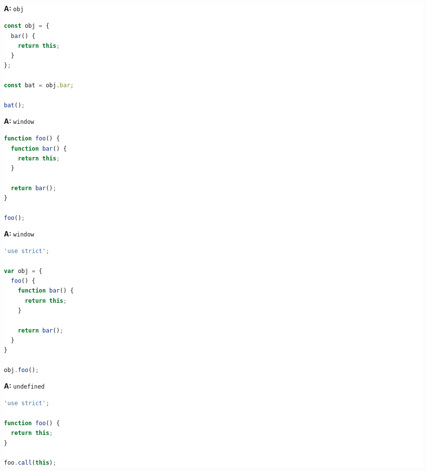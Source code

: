 **A:** `obj`

```js
const obj = {
  bar() {
    return this;
  }
};

const bat = obj.bar;

bat();
```

**A:** `window`

```js
function foo() {  
  function bar() {
    return this;
  }
  
  return bar();
}

foo();
```

**A:** `window`

```js
'use strict';

var obj = {
  foo() {  
    function bar() {
      return this;
    }
  
    return bar();
  }
}

obj.foo();
```

**A:** `undefined`

```js
'use strict';

function foo() {
  return this;
}

foo.call(this);
```
